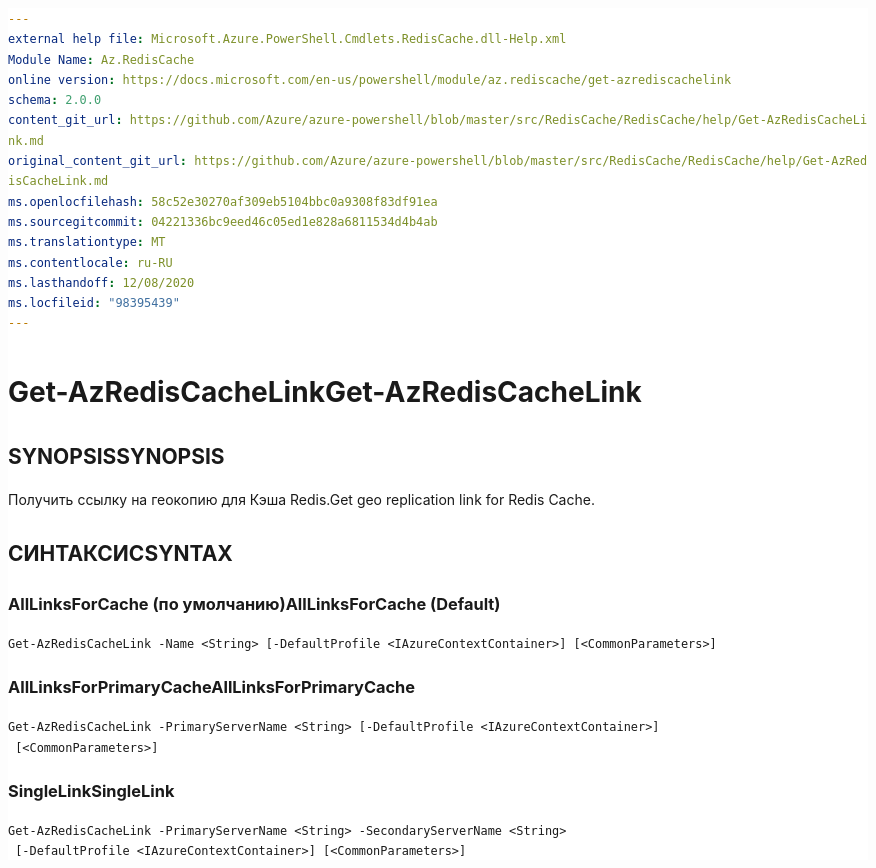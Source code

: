 ```yaml
---
external help file: Microsoft.Azure.PowerShell.Cmdlets.RedisCache.dll-Help.xml
Module Name: Az.RedisCache
online version: https://docs.microsoft.com/en-us/powershell/module/az.rediscache/get-azrediscachelink
schema: 2.0.0
content_git_url: https://github.com/Azure/azure-powershell/blob/master/src/RedisCache/RedisCache/help/Get-AzRedisCacheLink.md
original_content_git_url: https://github.com/Azure/azure-powershell/blob/master/src/RedisCache/RedisCache/help/Get-AzRedisCacheLink.md
ms.openlocfilehash: 58c52e30270af309eb5104bbc0a9308f83df91ea
ms.sourcegitcommit: 04221336bc9eed46c05ed1e828a6811534d4b4ab
ms.translationtype: MT
ms.contentlocale: ru-RU
ms.lasthandoff: 12/08/2020
ms.locfileid: "98395439"
---
```

# <span data-ttu-id="bc8f9-101">Get-AzRedisCacheLink</span><span class="sxs-lookup"><span data-stu-id="bc8f9-101">Get-AzRedisCacheLink</span></span>

## <span data-ttu-id="bc8f9-102">SYNOPSIS</span><span class="sxs-lookup"><span data-stu-id="bc8f9-102">SYNOPSIS</span></span>
<span data-ttu-id="bc8f9-103">Получить ссылку на геокопию для Кэша Redis.</span><span class="sxs-lookup"><span data-stu-id="bc8f9-103">Get geo replication link for Redis Cache.</span></span>

## <span data-ttu-id="bc8f9-104">СИНТАКСИС</span><span class="sxs-lookup"><span data-stu-id="bc8f9-104">SYNTAX</span></span>

### <span data-ttu-id="bc8f9-105">AllLinksForCache (по умолчанию)</span><span class="sxs-lookup"><span data-stu-id="bc8f9-105">AllLinksForCache (Default)</span></span>
```
Get-AzRedisCacheLink -Name <String> [-DefaultProfile <IAzureContextContainer>] [<CommonParameters>]
```

### <span data-ttu-id="bc8f9-106">AllLinksForPrimaryCache</span><span class="sxs-lookup"><span data-stu-id="bc8f9-106">AllLinksForPrimaryCache</span></span>
```
Get-AzRedisCacheLink -PrimaryServerName <String> [-DefaultProfile <IAzureContextContainer>]
 [<CommonParameters>]
```

### <span data-ttu-id="bc8f9-107">SingleLink</span><span class="sxs-lookup"><span data-stu-id="bc8f9-107">SingleLink</span></span>
```
Get-AzRedisCacheLink -PrimaryServerName <String> -SecondaryServerName <String>
 [-DefaultProfile <IAzureContextContainer>] [<CommonParameters>]
```
